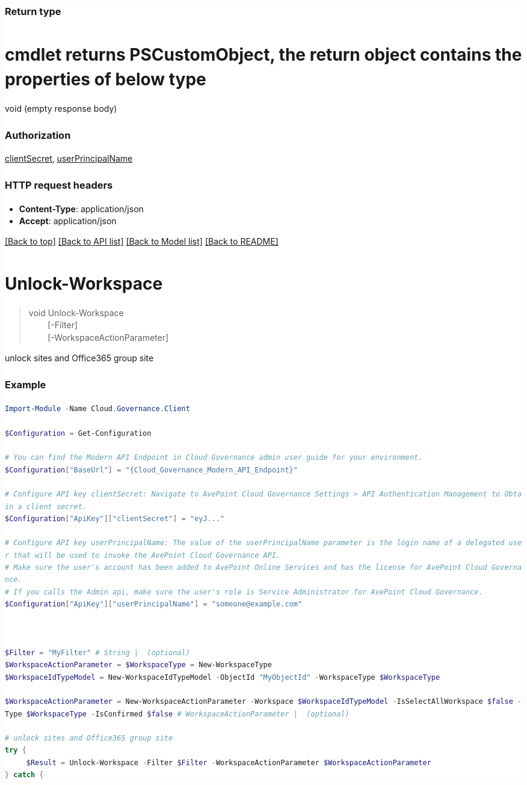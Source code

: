 ### Return type
# cmdlet returns PSCustomObject, the return object contains the properties of below type
void (empty response body)

### Authorization

[clientSecret](../README.md#clientSecret), [userPrincipalName](../README.md#userPrincipalName)

### HTTP request headers

 - **Content-Type**: application/json
 - **Accept**: application/json

[[Back to top]](#) [[Back to API list]](../README.md#documentation-for-api-endpoints) [[Back to Model list]](../README.md#documentation-for-models) [[Back to README]](../README.md)

<a name="Unlock-Workspace"></a>
# **Unlock-Workspace**
> void Unlock-Workspace<br>
> &nbsp;&nbsp;&nbsp;&nbsp;&nbsp;&nbsp;&nbsp;&nbsp;[-Filter] <String><br>
> &nbsp;&nbsp;&nbsp;&nbsp;&nbsp;&nbsp;&nbsp;&nbsp;[-WorkspaceActionParameter] <PSCustomObject><br>

unlock sites and Office365 group site

### Example
```powershell
Import-Module -Name Cloud.Governance.Client

$Configuration = Get-Configuration

# You can find the Modern API Endpoint in Cloud Governance admin user guide for your environment.
$Configuration["BaseUrl"] = "{Cloud_Governance_Modern_API_Endpoint}"

# Configure API key clientSecret: Navigate to AvePoint Cloud Governance Settings > API Authentication Management to Obtain a client secret.
$Configuration["ApiKey"]["clientSecret"] = "eyJ..."

# Configure API key userPrincipalName: The value of the userPrincipalName parameter is the login name of a delegated user that will be used to invoke the AvePoint Cloud Governance API. 
# Make sure the user's account has been added to AvePoint Online Services and has the license for AvePoint Cloud Governance.
# If you calls the Admin api, make sure the user's role is Service Administrator for AvePoint Cloud Governance.
$Configuration["ApiKey"]["userPrincipalName"] = "someone@example.com"



$Filter = "MyFilter" # String |  (optional)
$WorkspaceActionParameter = $WorkspaceType = New-WorkspaceType 
$WorkspaceIdTypeModel = New-WorkspaceIdTypeModel -ObjectId "MyObjectId" -WorkspaceType $WorkspaceType

$WorkspaceActionParameter = New-WorkspaceActionParameter -Workspace $WorkspaceIdTypeModel -IsSelectAllWorkspace $false -Type $WorkspaceType -IsConfirmed $false # WorkspaceActionParameter |  (optional)

# unlock sites and Office365 group site
try {
     $Result = Unlock-Workspace -Filter $Filter -WorkspaceActionParameter $WorkspaceActionParameter
} catch {
```